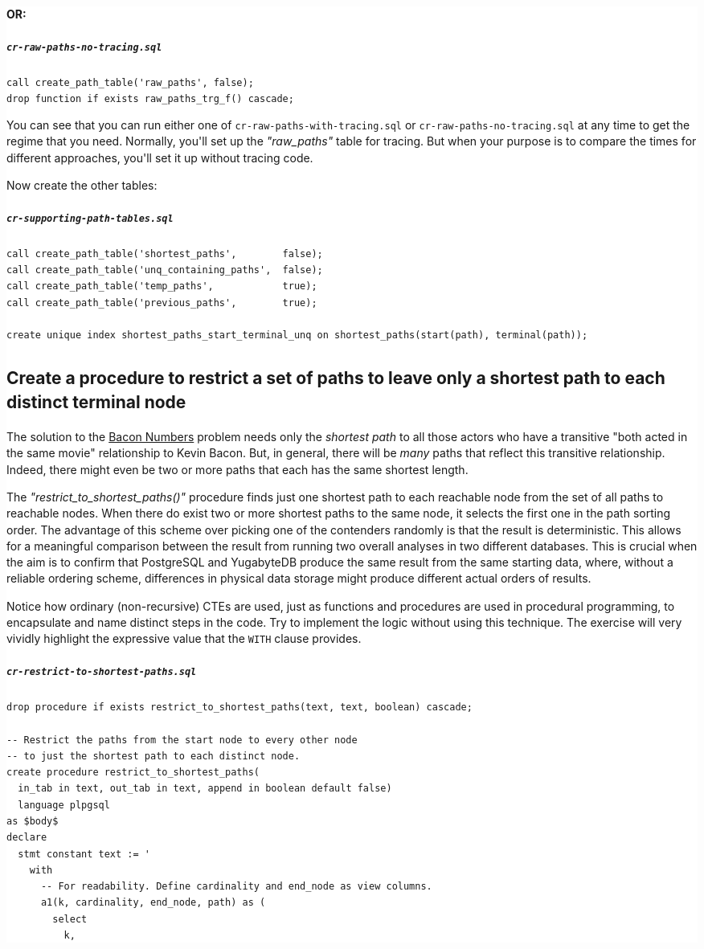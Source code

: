 **OR:**

##### `cr-raw-paths-no-tracing.sql`

```plpgsql
call create_path_table('raw_paths', false);
drop function if exists raw_paths_trg_f() cascade;
```

You can see that you can run either one of `cr-raw-paths-with-tracing.sql` or `cr-raw-paths-no-tracing.sql` at any time to get the regime that you need. Normally, you'll set up the _"raw_paths"_ table for tracing. But when your purpose is to compare the times for different approaches, you'll set it up without tracing code.

Now create the other tables:

##### `cr-supporting-path-tables.sql`

```plpgsql
call create_path_table('shortest_paths',        false);
call create_path_table('unq_containing_paths',  false);
call create_path_table('temp_paths',            true);
call create_path_table('previous_paths',        true);

create unique index shortest_paths_start_terminal_unq on shortest_paths(start(path), terminal(path));
```

## Create a procedure to restrict a set of paths to leave only a shortest path to each distinct terminal node

The solution to the [Bacon Numbers](../../bacon-numbers/) problem needs only the _shortest path_ to all those actors who have a transitive "both acted in the same movie" relationship to Kevin Bacon. But, in general, there will be _many_ paths that reflect this transitive relationship. Indeed, there might even be two or more paths that each has the same shortest length.

The _"restrict_to_shortest_paths()"_ procedure finds just one shortest path to each reachable node from the set of all paths to reachable nodes. When there do exist two or more shortest paths to the same node, it selects the first one in the path sorting order. The advantage of this scheme over picking one of the contenders randomly is that the result is deterministic. This allows for a meaningful comparison between the result from running two overall analyses in two different databases. This is crucial when the aim is to confirm that PostgreSQL and YugabyteDB produce the same result from the same starting data, where, without a reliable ordering scheme, differences in physical data storage might produce different actual orders of results.

Notice how ordinary (non-recursive) CTEs are used, just as functions and procedures are used in procedural programming, to encapsulate and name distinct steps in the code. Try to implement the logic without using this technique. The exercise will very vividly highlight the expressive value that the `WITH` clause provides.

##### `cr-restrict-to-shortest-paths.sql`

```plpgsql
drop procedure if exists restrict_to_shortest_paths(text, text, boolean) cascade;

-- Restrict the paths from the start node to every other node
-- to just the shortest path to each distinct node.
create procedure restrict_to_shortest_paths(
  in_tab in text, out_tab in text, append in boolean default false)
  language plpgsql
as $body$
declare
  stmt constant text := '
    with
      -- For readability. Define cardinality and end_node as view columns.
      a1(k, cardinality, end_node, path) as (
        select
          k,
```